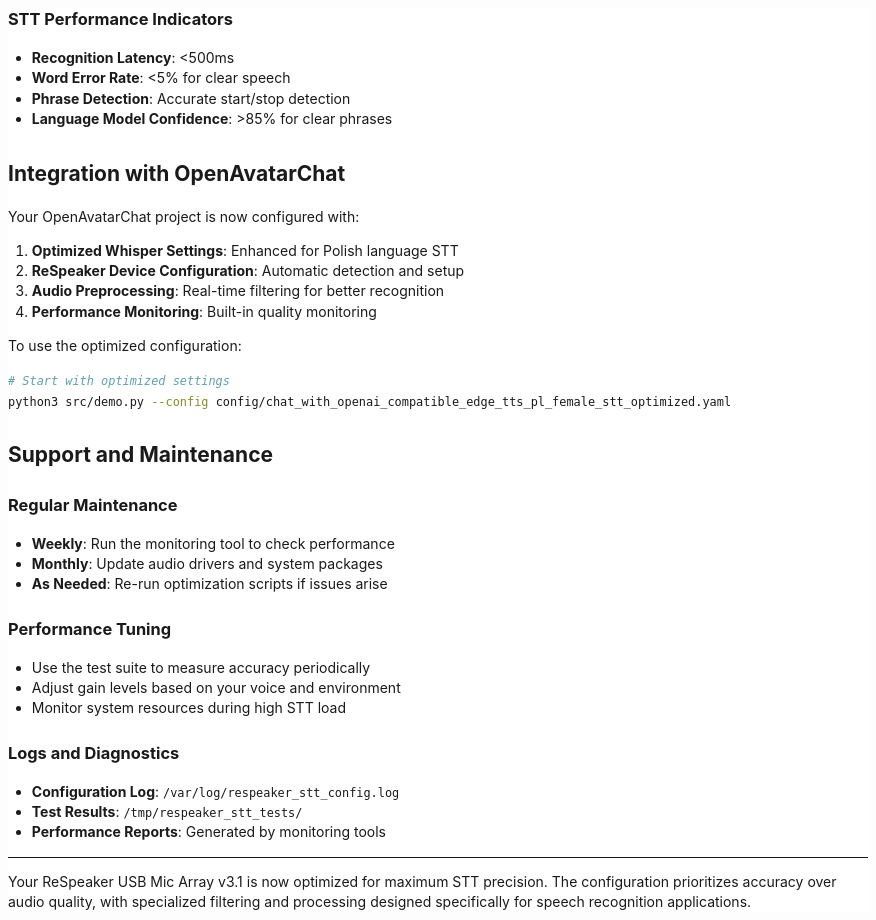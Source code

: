 ### STT Performance Indicators
- **Recognition Latency**: <500ms
- **Word Error Rate**: <5% for clear speech
- **Phrase Detection**: Accurate start/stop detection
- **Language Model Confidence**: >85% for clear phrases

## Integration with OpenAvatarChat

Your OpenAvatarChat project is now configured with:

1. **Optimized Whisper Settings**: Enhanced for Polish language STT
2. **ReSpeaker Device Configuration**: Automatic detection and setup
3. **Audio Preprocessing**: Real-time filtering for better recognition
4. **Performance Monitoring**: Built-in quality monitoring

To use the optimized configuration:
```bash
# Start with optimized settings
python3 src/demo.py --config config/chat_with_openai_compatible_edge_tts_pl_female_stt_optimized.yaml
```

## Support and Maintenance

### Regular Maintenance
- **Weekly**: Run the monitoring tool to check performance
- **Monthly**: Update audio drivers and system packages
- **As Needed**: Re-run optimization scripts if issues arise

### Performance Tuning
- Use the test suite to measure accuracy periodically
- Adjust gain levels based on your voice and environment
- Monitor system resources during high STT load

### Logs and Diagnostics
- **Configuration Log**: `/var/log/respeaker_stt_config.log`
- **Test Results**: `/tmp/respeaker_stt_tests/`
- **Performance Reports**: Generated by monitoring tools

---

Your ReSpeaker USB Mic Array v3.1 is now optimized for maximum STT precision. The configuration prioritizes accuracy over audio quality, with specialized filtering and processing designed specifically for speech recognition applications.
